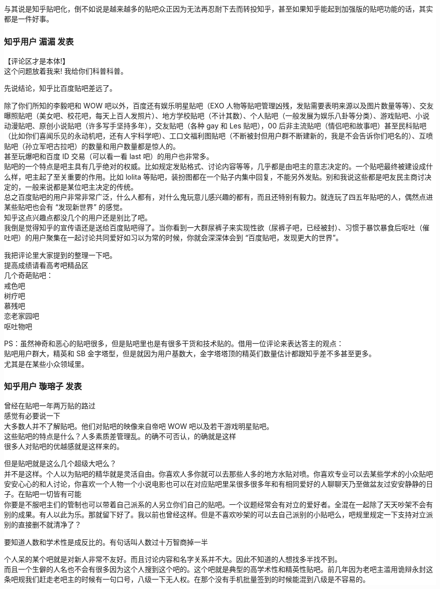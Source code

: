 与其说是知乎贴吧化，倒不如说是越来越多的贴吧众正因为无法再忍耐下去而转投知乎，甚至如果知乎能起到加强版的贴吧功能的话，其实都是一件好事。
    
    
    
    
### 知乎用户 湄湄 发表
    
【评论区才是本体!】  
这个问题放着我来! 我给你们科普科普。

先说结论，知乎比百度贴吧差远了。

除了你们所知的李毅吧和 WOW 吧以外，百度还有娱乐明星贴吧（EXO 人物等贴吧管理凶残，发贴需要表明来源以及图片数量等等）、交友曝照贴吧（美女吧、校花吧，每天上百人发照片）、地方学校贴吧（不计其数）、个人贴吧（一般发展为娱乐八卦等分类）、游戏贴吧、小说动漫贴吧、原创小说贴吧（许多写手坚持多年），交友贴吧（各种 gay 和 Les 贴吧），00 后非主流贴吧（情侣吧和故事吧）甚至民科贴吧（比如你们喜闻乐见的永动机吧，还有人宇科学吧）、工口文福利图贴吧（不断被封但用户群不断建新的，我是不会告诉你们吧名的）、互喷贴吧（孙立军吧古拉吧）的数量和用户数量都是惊人的。  
甚至玩爆吧和百度 ID 交易（可以看一看 last 吧）的用户也非常多。  
贴吧的一个特点是吧主具有几乎绝对的权威。比如规定发贴格式、讨论内容等等，几乎都是由吧主的意志决定的。一个贴吧最终被建设成什么样，吧主起了至关重要的作用。比如 lolita 等贴吧，装扮图都在一个贴子内集中回复，不能另外发贴。别和我说这些都是吧友民主商讨决定的，一般来说都是某位吧主决定的传统。  
总之百度贴吧的用户非常非常广泛，什么人都有，对什么鬼玩意儿感兴趣的都有，而且还特别有毅力。就连玩了四五年贴吧的人，偶然点进某些贴吧也会有 “发现新世界” 的感觉。  
知乎这点兴趣点都没几个的用户还是别比了吧。  
我倒是觉得知乎的宣传语还是送给百度贴吧得了。当你看到一大群尿裤子来实现性欲（尿裤子吧，已经被封）、习惯于暴饮暴食后呕吐（催吐吧）的用户聚集在一起讨论共同爱好如习以为常的时候，你就会深深体会到 “百度贴吧，发现更大的世界”。

我把评论里大家提到的整理一下吧。  
提高成绩请看高考吧精品区  
几个奇葩贴吧：  
戒色吧  
树疗吧  
慕残吧  
恋老家园吧  
呕吐物吧

PS：虽然神奇和恶心的贴吧很多，但是贴吧里也是有很多干货和技术贴的。借用一位评论来表达答主的观点：  
贴吧用户群大，精英和 SB 金字塔型，但是就因为用户基数大，金字塔塔顶的精英们数量估计都跟知乎差不多甚至更多。  
尤其是在某些小众领域里。
    
    
    
    
### 知乎用户 璇瑢子 发表
    
曾经在贴吧一年两万贴的路过  
感觉有必要说一下  
大多数人并不了解贴吧。他们对贴吧的映像来自帝吧 WOW 吧以及若干游戏明星贴吧。  
这些贴吧的特点是什么？人多素质差管理乱。的确不可否认，的确就是这样  
很多人对贴吧的优越感就是这样来的。

但是贴吧就是这么几个超级大吧么？  
并不是这样。个人以为贴吧的精华就是灵活自由。你喜欢人多你就可以去那些人多的地方水贴对喷。你喜欢专业可以去某些学术的小众贴吧安安心心的和人讨论，你喜欢一个人物一个小说电影也可以在对应贴吧里呆很多很多年和有相同爱好的人聊聊天乃至做盆友过安安静静的日子。在贴吧一切皆有可能  
你要是不服吧主们的管制也可以带着自己派系的人另立你们自己的贴吧。一个议题经常会有对立的爱好者。全混在一起除了天天吵架不会有别的成果。有人以此为乐。那就留下好了。我以前也曾经这样。但是不喜欢吵架的可以去自己派别的小贴吧么，吧规里规定一下支持对立派别的直接删不就清净了？

要知道人数和学术性是成反比的。有句话叫人数过十万智商掉一半

个人呆的某个吧就是对新人非常不友好。而且讨论内容和名字关系并不大。因此不知道的人想找多半找不到。  
而且一个生僻的人名也不会有很多因为这个人搜到这个吧的。这个吧就是典型的高学术性和精英性贴吧。前几年因为老吧主滥用诡辩永封这条吧规我们赶走老吧主的时候有一句口号，八级一下无人权。在那个没有手机批量签到的时候能混到八级是不容易的。

